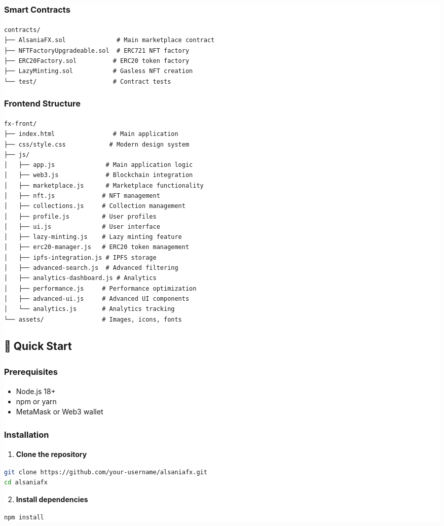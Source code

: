 ### Smart Contracts
```
contracts/
├── AlsaniaFX.sol              # Main marketplace contract
├── NFTFactoryUpgradeable.sol  # ERC721 NFT factory
├── ERC20Factory.sol          # ERC20 token factory
├── LazyMinting.sol           # Gasless NFT creation
└── test/                     # Contract tests
```

### Frontend Structure
```
fx-front/
├── index.html                # Main application
├── css/style.css            # Modern design system
├── js/
│   ├── app.js              # Main application logic
│   ├── web3.js             # Blockchain integration
│   ├── marketplace.js      # Marketplace functionality
│   ├── nft.js             # NFT management
│   ├── collections.js     # Collection management
│   ├── profile.js         # User profiles
│   ├── ui.js              # User interface
│   ├── lazy-minting.js    # Lazy minting feature
│   ├── erc20-manager.js   # ERC20 token management
│   ├── ipfs-integration.js # IPFS storage
│   ├── advanced-search.js  # Advanced filtering
│   ├── analytics-dashboard.js # Analytics
│   ├── performance.js     # Performance optimization
│   ├── advanced-ui.js     # Advanced UI components
│   └── analytics.js       # Analytics tracking
└── assets/                # Images, icons, fonts
```

## 🚀 Quick Start

### Prerequisites
- Node.js 18+ 
- npm or yarn
- MetaMask or Web3 wallet

### Installation

1. **Clone the repository**
```bash
git clone https://github.com/your-username/alsaniafx.git
cd alsaniafx
```

2. **Install dependencies**
```bash
npm install
```
